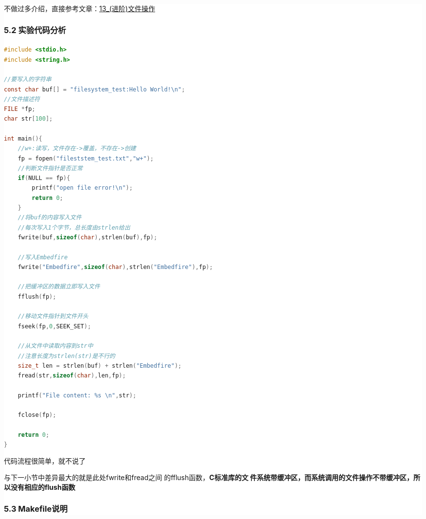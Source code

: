 不做过多介绍，直接参考文章：[13_(进阶)文件操作](../../../../3_C&C++Study/2_学习笔记/3_C语言（比特-查漏补缺）/13_(进阶)文件操作.md)
### 5.2 实验代码分析

```c
#include <stdio.h>
#include <string.h>

//要写入的字符串
const char buf[] = "filesystem_test:Hello World!\n";
//文件描述符
FILE *fp;
char str[100];

int main(){
    //w+:读写，文件存在->覆盖，不存在->创建
    fp = fopen("fileststem_test.txt","w+");
    //判断文件指针是否正常
    if(NULL == fp){
        printf("open file error!\n");
        return 0;
    }
    //将buf的内容写入文件
    //每次写入1个字节，总长度由strlen给出
    fwrite(buf,sizeof(char),strlen(buf),fp);

    //写入Embedfire
    fwrite("Embedfire",sizeof(char),strlen("Embedfire"),fp);

    //把缓冲区的数据立即写入文件
    fflush(fp);

    //移动文件指针到文件开头
    fseek(fp,0,SEEK_SET);

    //从文件中读取内容到str中
    //注意长度为strlen(str)是不行的
    size_t len = strlen(buf) + strlen("Embedfire");
    fread(str,sizeof(char),len,fp);

    printf("File content: %s \n",str);

    fclose(fp);

    return 0;
}
```

代码流程很简单，就不说了

与下一小节中差异最大的就是此处fwrite和fread之间 的fflush函数，**C标准库的文 件系统带缓冲区，而系统调用的文件操作不带缓冲区，所以没有相应的flush函数**
### 5.3 Makefile说明
